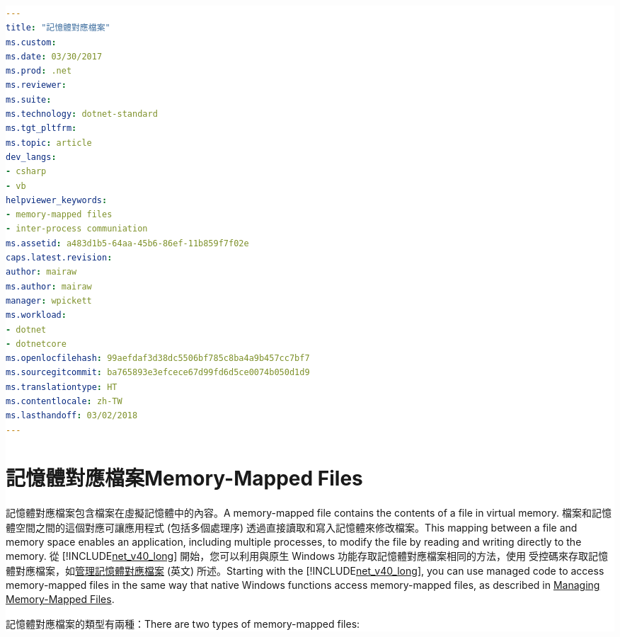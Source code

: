 ```yaml
---
title: "記憶體對應檔案"
ms.custom: 
ms.date: 03/30/2017
ms.prod: .net
ms.reviewer: 
ms.suite: 
ms.technology: dotnet-standard
ms.tgt_pltfrm: 
ms.topic: article
dev_langs:
- csharp
- vb
helpviewer_keywords:
- memory-mapped files
- inter-process communiation
ms.assetid: a483d1b5-64aa-45b6-86ef-11b859f7f02e
caps.latest.revision: 
author: mairaw
ms.author: mairaw
manager: wpickett
ms.workload:
- dotnet
- dotnetcore
ms.openlocfilehash: 99aefdaf3d38dc5506bf785c8ba4a9b457cc7bf7
ms.sourcegitcommit: ba765893e3efcece67d99fd6d5ce0074b050d1d9
ms.translationtype: HT
ms.contentlocale: zh-TW
ms.lasthandoff: 03/02/2018
---
```

# <a name="memory-mapped-files"></a><span data-ttu-id="5d313-102">記憶體對應檔案</span><span class="sxs-lookup"><span data-stu-id="5d313-102">Memory-Mapped Files</span></span>
<span data-ttu-id="5d313-103">記憶體對應檔案包含檔案在虛擬記憶體中的內容。</span><span class="sxs-lookup"><span data-stu-id="5d313-103">A memory-mapped file contains the contents of a file in virtual memory.</span></span> <span data-ttu-id="5d313-104">檔案和記憶體空間之間的這個對應可讓應用程式 (包括多個處理序) 透過直接讀取和寫入記憶體來修改檔案。</span><span class="sxs-lookup"><span data-stu-id="5d313-104">This mapping between a file and memory space enables an application, including multiple processes, to modify the file by reading and writing directly to the memory.</span></span> <span data-ttu-id="5d313-105">從 [!INCLUDE[net_v40_long](../../../includes/net-v40-long-md.md)] 開始，您可以利用與原生 Windows 功能存取記憶體對應檔案相同的方法，使用 受控碼來存取記憶體對應檔案，如[管理記憶體對應檔案](https://msdn.microsoft.com/library/ms810613.aspx) \(英文\) 所述。</span><span class="sxs-lookup"><span data-stu-id="5d313-105">Starting with the [!INCLUDE[net_v40_long](../../../includes/net-v40-long-md.md)], you can use managed code to access memory-mapped files in the same way that native Windows functions access memory-mapped files, as described in [Managing Memory-Mapped Files](https://msdn.microsoft.com/library/ms810613.aspx).</span></span>  
  
 <span data-ttu-id="5d313-106">記憶體對應檔案的類型有兩種：</span><span class="sxs-lookup"><span data-stu-id="5d313-106">There are two types of memory-mapped files:</span></span>  
  